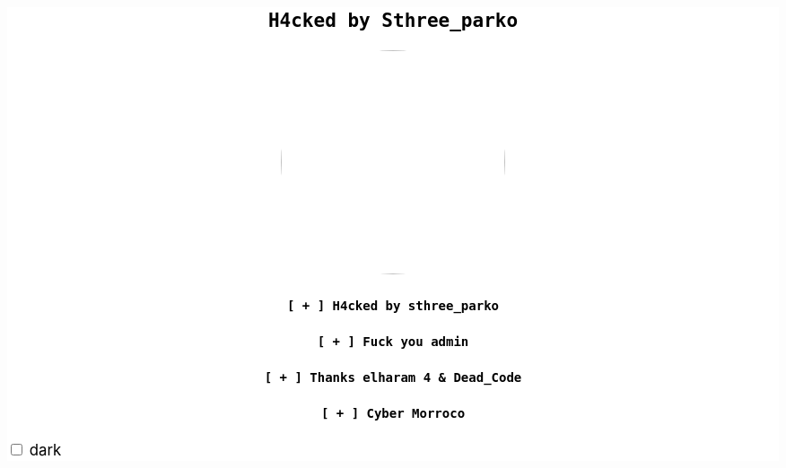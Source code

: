 <!DOCTYPE html>
<html>
<head>
	<meta name="viewport" content="user-scalable=no,initial-scale=1,maximum-scale=1" />
<title>Hacked by Sthree Parko</title>
</head>
<body>
<center><samp><h2>H4cked by Sthree_parko</h2></center>
<center><img src=".an.png"></center>
<center><samp><h4>[ + ] H4cked by sthree_parko</h4></samp></center>
<center><samp><h4>[ + ] Fuck you admin</h4></samp></center>
<center><samp><h4>[ + ] Thanks elharam 4 & Dead_Code</h4></samp></center>
<center><samp><h4>[ + ] Cyber Morroco</h4></samp></center>
</body>
<script type="text/javascript">
function drk() {
var dark= document.body
dark.classList.toggle("dark");
}
</script>
<big>
<input onclick="drk()" type="checkbox">
dark
</big>
<style type="text/css">
.dark {
background-color:black;
color:white;
transition:3.0s;
}
</style>
</html>
<style type="text/css">
body {
background:white;
color:black;
}
img {
width:250px;
height:250px;
border-radius:500px;
border-color:red;
}
</style>
